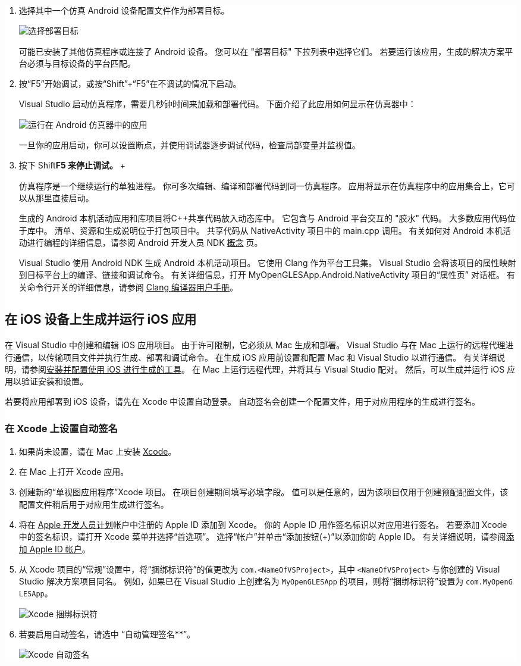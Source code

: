 1. 选择其中一个仿真 Android 设备配置文件作为部署目标。

   ![选择部署目标](../cross-platform/media/cppmdd-opengles-pickemulator.png "选择部署目标")

   可能已安装了其他仿真程序或连接了 Android 设备。 您可以在 "部署目标" 下拉列表中选择它们。 若要运行该应用，生成的解决方案平台必须与目标设备的平台匹配。

1. 按“F5”开始调试，或按“Shift”+“F5”在不调试的情况下启动。

   Visual Studio 启动仿真程序，需要几秒钟时间来加载和部署代码。 下面介绍了此应用如何显示在仿真器中：

   ![运行在 Android 仿真器中的应用](../cross-platform/media/cppmdd-opengles-andemulator.png "在 Android 仿真器中运行的应用")

   一旦你的应用启动，你可以设置断点，并使用调试器逐步调试代码，检查局部变量并监视值。

1. 按下 Shift**F5 来停止调试。** +

   仿真程序是一个继续运行的单独进程。 你可多次编辑、编译和部署代码到同一仿真程序。 应用将显示在仿真程序中的应用集合上，它可以从那里直接启动。

   生成的 Android 本机活动应用和库项目将C++共享代码放入动态库中。 它包含与 Android 平台交互的 "胶水" 代码。 大多数应用代码位于库中。 清单、资源和生成说明位于打包项目中。 共享代码从 NativeActivity 项目中的 main.cpp 调用。 有关如何对 Android 本机活动进行编程的详细信息，请参阅 Android 开发人员 NDK [概念](https://developer.android.com/ndk/guides/concepts.html) 页。

   Visual Studio 使用 Android NDK 生成 Android 本机活动项目。 它使用 Clang 作为平台工具集。 Visual Studio 会将该项目的属性映射到目标平台上的编译、链接和调试命令。 有关详细信息，打开 MyOpenGLESApp.Android.NativeActivity 项目的“属性页” 对话框。 有关命令行开关的详细信息，请参阅 [Clang 编译器用户手册](http://clang.llvm.org/docs/UsersManual.html)。

## <a name="build-and-run-the-ios-app-on-an-ios-device"></a>在 iOS 设备上生成并运行 iOS 应用

在 Visual Studio 中创建和编辑 iOS 应用项目。 由于许可限制，它必须从 Mac 生成和部署。 Visual Studio 与在 Mac 上运行的远程代理进行通信，以传输项目文件并执行生成、部署和调试命令。 在生成 iOS 应用前设置和配置 Mac 和 Visual Studio 以进行通信。 有关详细说明，请参阅[安装并配置使用 iOS 进行生成的工具](../cross-platform/install-and-configure-tools-to-build-using-ios.md)。 在 Mac 上运行远程代理，并将其与 Visual Studio 配对。 然后，可以生成并运行 iOS 应用以验证安装和设置。

若要将应用部署到 iOS 设备，请先在 Xcode 中设置自动登录。 自动签名会创建一个配置文件，用于对应用程序的生成进行签名。

### <a name="to-set-up-automatic-signing-on-xcode"></a>在 Xcode 上设置自动签名

1. 如果尚未设置，请在 Mac 上安装 [Xcode](https://developer.apple.com/xcode/)。

1. 在 Mac 上打开 Xcode 应用。

1. 创建新的“单视图应用程序”Xcode 项目。 在项目创建期间填写必填字段。 值可以是任意的，因为该项目仅用于创建预配配置文件，该配置文件稍后用于对应用生成进行签名。

1. 将在 [Apple 开发人员计划](https://developer.apple.com/programs/)帐户中注册的 Apple ID 添加到 Xcode。 你的 Apple ID 用作签名标识以对应用进行签名。 若要添加 Xcode 中的签名标识，请打开 Xcode 菜单并选择“首选项”。 选择“帐户”并单击“添加按钮(+)”以添加你的 Apple ID。 有关详细说明，请参阅[添加 Apple ID 帐户](https://help.apple.com/xcode/mac/current/#/devaf282080a)。

1. 从 Xcode 项目的“常规”设置中，将“捆绑标识符”的值更改为 `com.<NameOfVSProject>`，其中 `<NameOfVSProject>` 与你创建的 Visual Studio 解决方案项目同名。 例如，如果已在 Visual Studio 上创建名为 `MyOpenGLESApp` 的项目，则将“捆绑标识符”设置为 `com.MyOpenGLESApp`。

   ![Xcode 捆绑标识符](../cross-platform/media/cppmdd-opengles-iosxcodeid.png "Xcode 捆绑标识符")

1. 若要启用自动签名，请选中 “自动管理签名**”。

   ![Xcode 自动签名](../cross-platform/media/cppmdd-opengles-iosxcodesign.png "Xcode 自动签名")

